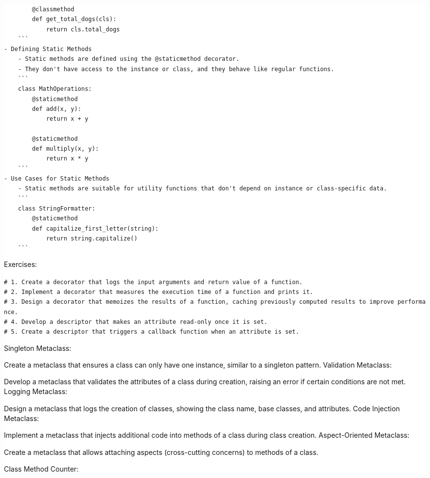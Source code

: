             @classmethod
            def get_total_dogs(cls):
                return cls.total_dogs
        ```
    - Defining Static Methods
        - Static methods are defined using the @staticmethod decorator.
        - They don't have access to the instance or class, and they behave like regular functions.
        ```
        class MathOperations:
            @staticmethod
            def add(x, y):
                return x + y

            @staticmethod
            def multiply(x, y):
                return x * y
        ```
    - Use Cases for Static Methods
        - Static methods are suitable for utility functions that don't depend on instance or class-specific data.
        ```
        class StringFormatter:
            @staticmethod
            def capitalize_first_letter(string):
                return string.capitalize()
        ```
Exercises:
```
# 1. Create a decorator that logs the input arguments and return value of a function.
# 2. Implement a decorator that measures the execution time of a function and prints it.
# 3. Design a decorator that memoizes the results of a function, caching previously computed results to improve performance.
# 4. Develop a descriptor that makes an attribute read-only once it is set.
# 5. Create a descriptor that triggers a callback function when an attribute is set.
```

Singleton Metaclass:

Create a metaclass that ensures a class can only have one instance, similar to a singleton pattern.
Validation Metaclass:

Develop a metaclass that validates the attributes of a class during creation, raising an error if certain conditions are not met.
Logging Metaclass:

Design a metaclass that logs the creation of classes, showing the class name, base classes, and attributes.
Code Injection Metaclass:

Implement a metaclass that injects additional code into methods of a class during class creation.
Aspect-Oriented Metaclass:

Create a metaclass that allows attaching aspects (cross-cutting concerns) to methods of a class.

Class Method Counter:
